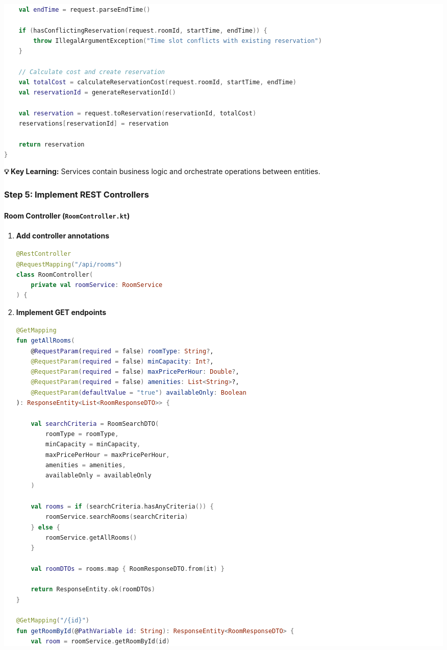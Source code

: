    ```kotlin
       val endTime = request.parseEndTime()
       
       if (hasConflictingReservation(request.roomId, startTime, endTime)) {
           throw IllegalArgumentException("Time slot conflicts with existing reservation")
       }
       
       // Calculate cost and create reservation
       val totalCost = calculateReservationCost(request.roomId, startTime, endTime)
       val reservationId = generateReservationId()
       
       val reservation = request.toReservation(reservationId, totalCost)
       reservations[reservationId] = reservation
       
       return reservation
   }
   ```

**💡 Key Learning:** Services contain business logic and orchestrate operations between entities.

### Step 5: Implement REST Controllers

#### Room Controller (`RoomController.kt`)

1. **Add controller annotations**
   ```kotlin
   @RestController
   @RequestMapping("/api/rooms")
   class RoomController(
       private val roomService: RoomService
   ) {
   ```

2. **Implement GET endpoints**
   ```kotlin
   @GetMapping
   fun getAllRooms(
       @RequestParam(required = false) roomType: String?,
       @RequestParam(required = false) minCapacity: Int?,
       @RequestParam(required = false) maxPricePerHour: Double?,
       @RequestParam(required = false) amenities: List<String>?,
       @RequestParam(defaultValue = "true") availableOnly: Boolean
   ): ResponseEntity<List<RoomResponseDTO>> {
       
       val searchCriteria = RoomSearchDTO(
           roomType = roomType,
           minCapacity = minCapacity,
           maxPricePerHour = maxPricePerHour,
           amenities = amenities,
           availableOnly = availableOnly
       )
       
       val rooms = if (searchCriteria.hasAnyCriteria()) {
           roomService.searchRooms(searchCriteria)
       } else {
           roomService.getAllRooms()
       }
       
       val roomDTOs = rooms.map { RoomResponseDTO.from(it) }
       
       return ResponseEntity.ok(roomDTOs)
   }
   
   @GetMapping("/{id}")
   fun getRoomById(@PathVariable id: String): ResponseEntity<RoomResponseDTO> {
       val room = roomService.getRoomById(id)
   ```